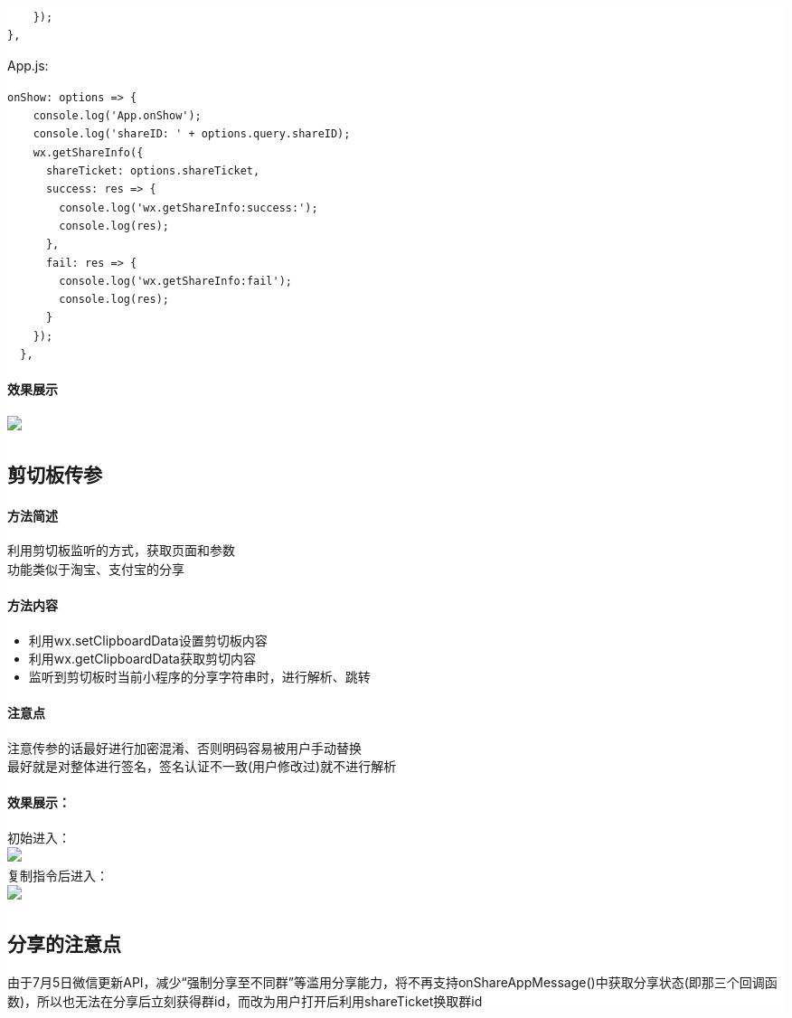 ```
    });
},
```
App.js:
```
onShow: options => {
    console.log('App.onShow');
    console.log('shareID: ' + options.query.shareID);
    wx.getShareInfo({
      shareTicket: options.shareTicket,
      success: res => {
        console.log('wx.getShareInfo:success:');
        console.log(res);
      },
      fail: res => {
        console.log('wx.getShareInfo:fail');
        console.log(res);
      }
    });
  },
```
#### 效果展示
![](https://ws2.sinaimg.cn/large/006tNc79gy1fvro07yrz1j30ws0m0wsy.jpg)
<a id='cb'></a>

## 剪切板传参
#### 方法简述
利用剪切板监听的方式，获取页面和参数   
功能类似于淘宝、支付宝的分享   

#### 方法内容
- 利用wx.setClipboardData设置剪切板内容  
- 利用wx.getClipboardData获取剪切内容  
- 监听到剪切板时当前小程序的分享字符串时，进行解析、跳转  

#### 注意点
注意传参的话最好进行加密混淆、否则明码容易被用户手动替换   
最好就是对整体进行签名，签名认证不一致(用户修改过)就不进行解析   

#### 效果展示：  
初始进入：  
    ![](https://ws4.sinaimg.cn/large/006tNc79gy1fvrkc3incyj30gg0ncwfg.jpg)   
复制指令后进入：  
    ![](https://ws4.sinaimg.cn/large/006tNc79gy1fvrkbv5lqlj30gm0nc3zb.jpg)   


<a id='note'></a>

## 分享的注意点 
由于7月5日微信更新API，减少“强制分享至不同群”等滥用分享能力，将不再支持onShareAppMessage()中获取分享状态(即那三个回调函数)，所以也无法在分享后立刻获得群id，而改为用户打开后利用shareTicket换取群id   
